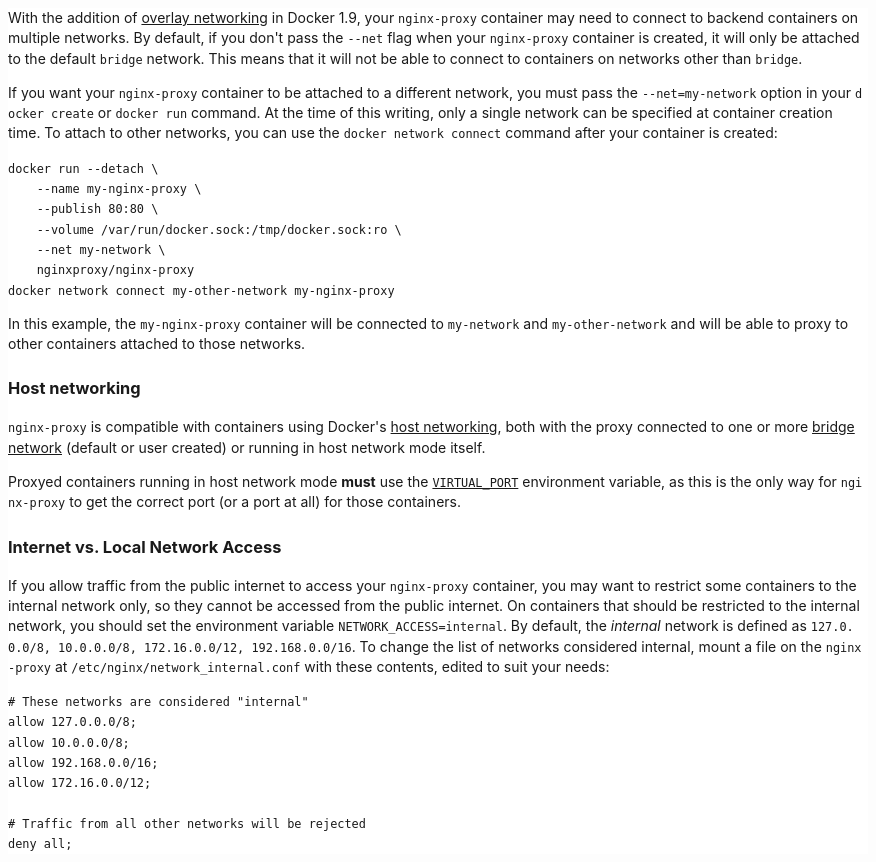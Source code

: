 With the addition of [overlay networking](https://docs.docker.com/engine/userguide/networking/get-started-overlay/) in Docker 1.9, your `nginx-proxy` container may need to connect to backend containers on multiple networks. By default, if you don't pass the `--net` flag when your `nginx-proxy` container is created, it will only be attached to the default `bridge` network. This means that it will not be able to connect to containers on networks other than `bridge`.

If you want your `nginx-proxy` container to be attached to a different network, you must pass the `--net=my-network` option in your `docker create` or `docker run` command. At the time of this writing, only a single network can be specified at container creation time. To attach to other networks, you can use the `docker network connect` command after your container is created:

```console
docker run --detach \
    --name my-nginx-proxy \
    --publish 80:80 \
    --volume /var/run/docker.sock:/tmp/docker.sock:ro \
    --net my-network \
    nginxproxy/nginx-proxy
docker network connect my-other-network my-nginx-proxy
```

In this example, the `my-nginx-proxy` container will be connected to `my-network` and `my-other-network` and will be able to proxy to other containers attached to those networks.

### Host networking

`nginx-proxy` is compatible with containers using Docker's [host networking](https://docs.docker.com/network/host/), both with the proxy connected to one or more [bridge network](https://docs.docker.com/network/bridge/) (default or user created) or running in host network mode itself.

Proxyed containers running in host network mode **must** use the [`VIRTUAL_PORT`](#virtual-ports) environment variable, as this is the only way for `nginx-proxy` to get the correct port (or a port at all) for those containers.

### Internet vs. Local Network Access

If you allow traffic from the public internet to access your `nginx-proxy` container, you may want to restrict some containers to the internal network only, so they cannot be accessed from the public internet. On containers that should be restricted to the internal network, you should set the environment variable `NETWORK_ACCESS=internal`. By default, the _internal_ network is defined as `127.0.0.0/8, 10.0.0.0/8, 172.16.0.0/12, 192.168.0.0/16`. To change the list of networks considered internal, mount a file on the `nginx-proxy` at `/etc/nginx/network_internal.conf` with these contents, edited to suit your needs:

```nginx
# These networks are considered "internal"
allow 127.0.0.0/8;
allow 10.0.0.0/8;
allow 192.168.0.0/16;
allow 172.16.0.0/12;

# Traffic from all other networks will be rejected
deny all;
```
